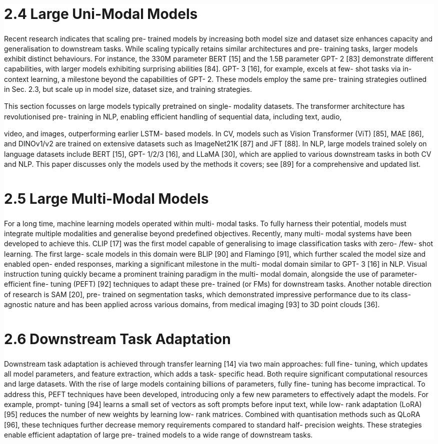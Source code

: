 # 2.4 Large Uni-Modal Models

Recent research indicates that scaling pre- trained models by increasing both model size and dataset size enhances capacity and generalisation to downstream tasks. While scaling typically retains similar architectures and pre- training tasks, larger models exhibit distinct behaviours. For instance, the 330M parameter BERT [15] and the 1.5B parameter GPT- 2 [83] demonstrate different capabilities, with larger models exhibiting surprising abilities [84]. GPT- 3 [16], for example, excels at few- shot tasks via in- context learning, a milestone beyond the capabilities of GPT- 2. These models employ the same pre- training strategies outlined in Sec. 2.3, but scale up in model size, dataset size, and training strategies.

This section focusses on large models typically pretrained on single- modality datasets. The transformer architecture has revolutionised pre- training in NLP, enabling efficient handling of sequential data, including text, audio,

video, and images, outperforming earlier LSTM- based models. In CV, models such as Vision Transformer (ViT) [85], MAE [86], and DINOv1/v2 are trained on extensive datasets such as ImageNet21K [87] and JFT [88]. In NLP, large models trained solely on language datasets include BERT [15], GPT- 1/2/3 [16], and LLaMA [30], which are applied to various downstream tasks in both CV and NLP. This paper discusses only the models used by the methods it covers; see [89] for a comprehensive and updated list.

# 2.5 Large Multi-Modal Models

For a long time, machine learning models operated within multi- modal tasks. To fully harness their potential, models must integrate multiple modalities and generalise beyond predefined objectives. Recently, many multi- modal systems have been developed to achieve this. CLIP [17] was the first model capable of generalising to image classification tasks with zero- /few- shot learning. The first large- scale models in this domain were BLIP [90] and Flamingo [91], which further scaled the model size and enabled open- ended responses, marking a significant milestone in the multi- modal domain similar to GPT- 3 [16] in NLP. Visual instruction tuning quickly became a prominent training paradigm in the multi- modal domain, alongside the use of parameter- efficient fine- tuning (PEFT) [92] techniques to adapt these pre- trained (or FMs) for downstream tasks. Another notable direction of research is SAM [20], pre- trained on segmentation tasks, which demonstrated impressive performance due to its class- agnostic nature and has been applied across various domains, from medical imaging [93] to 3D point clouds [36].

# 2.6 Downstream Task Adaptation

Downstream task adaptation is achieved through transfer learning [14] via two main approaches: full fine- tuning, which updates all model parameters, and feature extraction, which adds a task- specific head. Both require significant computational resources and large datasets. With the rise of large models containing billions of parameters, fully fine- tuning has become impractical. To address this, PEFT techniques have been developed, introducing only a few new parameters to effectively adapt the models. For example, prompt- tuning [94] learns a small set of vectors as soft prompts before input text, while low- rank adaptation (LoRA) [95] reduces the number of new weights by learning low- rank matrices. Combined with quantisation methods such as QLoRA [96], these techniques further decrease memory requirements compared to standard half- precision weights. These strategies enable efficient adaptation of large pre- trained models to a wide range of downstream tasks.
